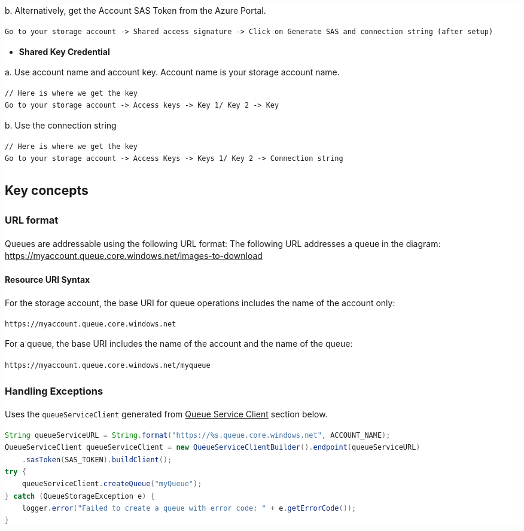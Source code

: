 b. Alternatively, get the Account SAS Token from the Azure Portal.

```
Go to your storage account -> Shared access signature -> Click on Generate SAS and connection string (after setup)
```

- **Shared Key Credential**

a. Use account name and account key. Account name is your storage account name.

```
// Here is where we get the key
Go to your storage account -> Access keys -> Key 1/ Key 2 -> Key
```

b. Use the connection string

```
// Here is where we get the key
Go to your storage account -> Access Keys -> Keys 1/ Key 2 -> Connection string
```

## Key concepts
### URL format
Queues are addressable using the following URL format:
The following URL addresses a queue in the diagram:
https://myaccount.queue.core.windows.net/images-to-download

#### Resource URI Syntax
For the storage account, the base URI for queue operations includes the name of the account only:

```$xslt
https://myaccount.queue.core.windows.net
```

For a queue, the base URI includes the name of the account and the name of the queue:

```$xslt
https://myaccount.queue.core.windows.net/myqueue
```

### Handling Exceptions
Uses the `queueServiceClient` generated from [Queue Service Client](#queue-service-client) section below.

```java readme-sample-handleException
String queueServiceURL = String.format("https://%s.queue.core.windows.net", ACCOUNT_NAME);
QueueServiceClient queueServiceClient = new QueueServiceClientBuilder().endpoint(queueServiceURL)
    .sasToken(SAS_TOKEN).buildClient();
try {
    queueServiceClient.createQueue("myQueue");
} catch (QueueStorageException e) {
    logger.error("Failed to create a queue with error code: " + e.getErrorCode());
}
```
